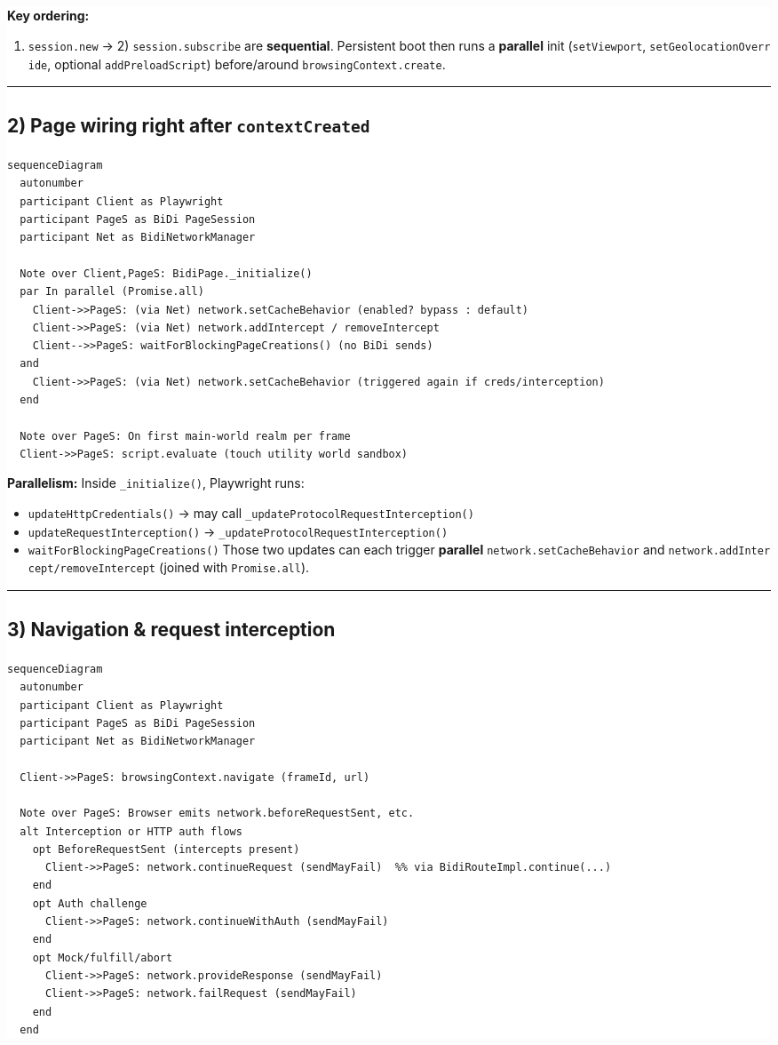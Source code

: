 **Key ordering:**

1. `session.new` → 2) `session.subscribe` are **sequential**.
   Persistent boot then runs a **parallel** init (`setViewport`, `setGeolocationOverride`, optional `addPreloadScript`) before/around `browsingContext.create`.

---

## 2) Page wiring right after `contextCreated`

```mermaid
sequenceDiagram
  autonumber
  participant Client as Playwright
  participant PageS as BiDi PageSession
  participant Net as BidiNetworkManager

  Note over Client,PageS: BidiPage._initialize()
  par In parallel (Promise.all)
    Client->>PageS: (via Net) network.setCacheBehavior (enabled? bypass : default)
    Client->>PageS: (via Net) network.addIntercept / removeIntercept
    Client-->>PageS: waitForBlockingPageCreations() (no BiDi sends)
  and
    Client->>PageS: (via Net) network.setCacheBehavior (triggered again if creds/interception)
  end

  Note over PageS: On first main-world realm per frame
  Client->>PageS: script.evaluate (touch utility world sandbox)
```

**Parallelism:**
Inside `_initialize()`, Playwright runs:

* `updateHttpCredentials()` → may call `_updateProtocolRequestInterception()`
* `updateRequestInterception()` → `_updateProtocolRequestInterception()`
* `waitForBlockingPageCreations()`
  Those two updates can each trigger **parallel** `network.setCacheBehavior` and `network.addIntercept/removeIntercept` (joined with `Promise.all`).

---

## 3) Navigation & request interception

```mermaid
sequenceDiagram
  autonumber
  participant Client as Playwright
  participant PageS as BiDi PageSession
  participant Net as BidiNetworkManager

  Client->>PageS: browsingContext.navigate (frameId, url)

  Note over PageS: Browser emits network.beforeRequestSent, etc.
  alt Interception or HTTP auth flows
    opt BeforeRequestSent (intercepts present)
      Client->>PageS: network.continueRequest (sendMayFail)  %% via BidiRouteImpl.continue(...)
    end
    opt Auth challenge
      Client->>PageS: network.continueWithAuth (sendMayFail)
    end
    opt Mock/fulfill/abort
      Client->>PageS: network.provideResponse (sendMayFail)
      Client->>PageS: network.failRequest (sendMayFail)
    end
  end

```